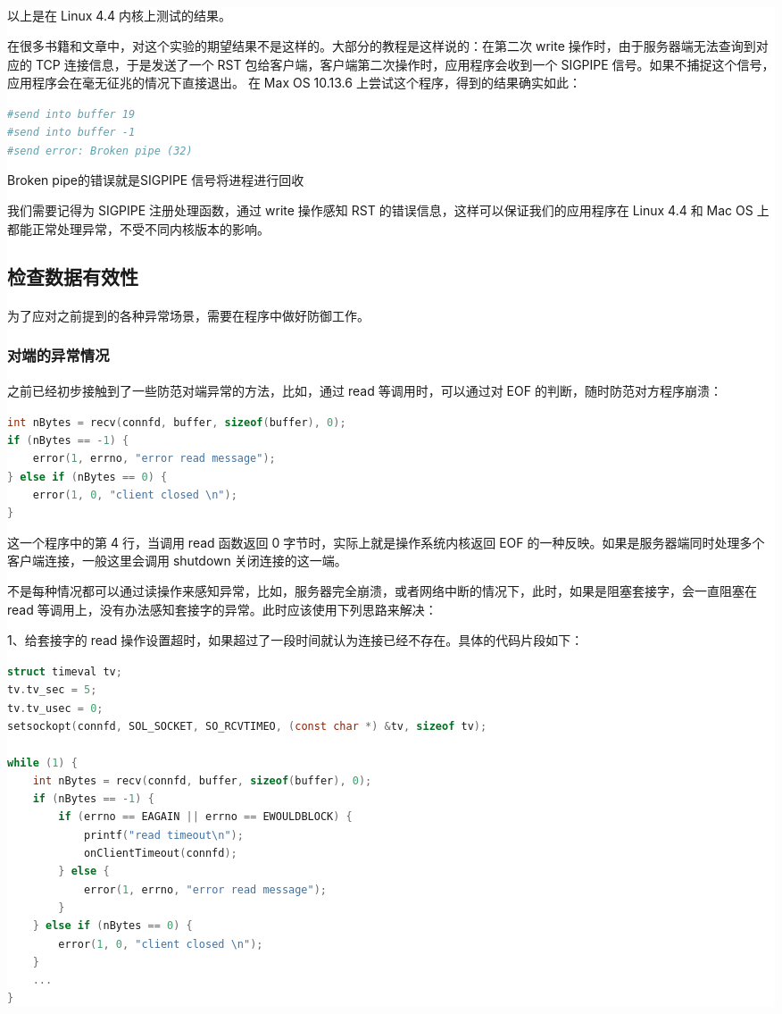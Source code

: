 以上是在 Linux 4.4 内核上测试的结果。 

在很多书籍和文章中，对这个实验的期望结果不是这样的。大部分的教程是这样说的：在第二次 write 操作时，由于服务器端无法查询到对应的 TCP 连接信息，于是发送了一个 RST 包给客户端，客户端第二次操作时，应用程序会收到一个 SIGPIPE 信号。如果不捕捉这个信号，应用程序会在毫无征兆的情况下直接退出。 在 Max OS 10.13.6 上尝试这个程序，得到的结果确实如此：

~~~bash
#send into buffer 19 
#send into buffer -1 
#send error: Broken pipe (32)
~~~

Broken pipe的错误就是SIGPIPE 信号将进程进行回收

我们需要记得为 SIGPIPE 注册处理函数，通过 write 操作感知 RST 的错误信息，这样可以保证我们的应用程序在 Linux 4.4 和 Mac OS 上都能正常处理异常，不受不同内核版本的影响。

## 检查数据有效性

为了应对之前提到的各种异常场景，需要在程序中做好防御工作。 

### 对端的异常情况

之前已经初步接触到了一些防范对端异常的方法，比如，通过 read 等调用时，可以通过对 EOF 的判断，随时防范对方程序崩溃：

~~~c
int nBytes = recv(connfd, buffer, sizeof(buffer), 0);
if (nBytes == -1) {
    error(1, errno, "error read message");
} else if (nBytes == 0) {
    error(1, 0, "client closed \n");
}
~~~

这一个程序中的第 4 行，当调用 read 函数返回 0 字节时，实际上就是操作系统内核返回 EOF 的一种反映。如果是服务器端同时处理多个客户端连接，一般这里会调用 shutdown 关闭连接的这一端。 

不是每种情况都可以通过读操作来感知异常，比如，服务器完全崩溃，或者网络中断的情况下，此时，如果是阻塞套接字，会一直阻塞在 read 等调用上，没有办法感知套接字的异常。此时应该使用下列思路来解决：

1、给套接字的 read 操作设置超时，如果超过了一段时间就认为连接已经不存在。具体的代码片段如下： 

~~~c
struct timeval tv;
tv.tv_sec = 5;
tv.tv_usec = 0;
setsockopt(connfd, SOL_SOCKET, SO_RCVTIMEO, (const char *) &tv, sizeof tv);

while (1) {
    int nBytes = recv(connfd, buffer, sizeof(buffer), 0);
    if (nBytes == -1) {
        if (errno == EAGAIN || errno == EWOULDBLOCK) {
            printf("read timeout\n");
            onClientTimeout(connfd);
        } else {
            error(1, errno, "error read message");
        }
    } else if (nBytes == 0) {
        error(1, 0, "client closed \n");
    }
    ...
}
~~~
